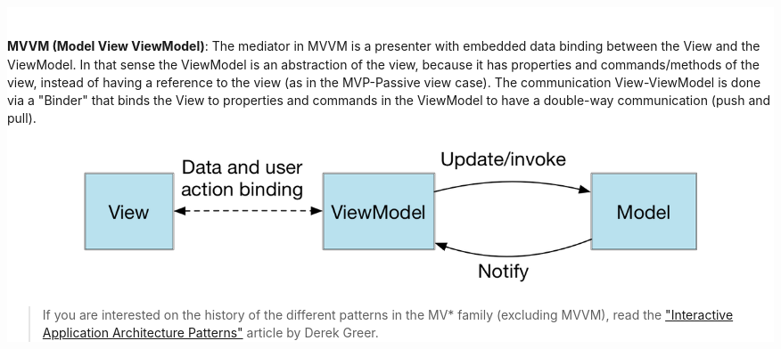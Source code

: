 
<br>

**MVVM (Model View ViewModel)**: The mediator in MVVM is a presenter with embedded data binding between the View and the ViewModel. In that sense the ViewModel is an abstraction of the view, because it has properties and commands/methods of the view, instead of having a reference to the view (as in the MVP-Passive view case). The communication View-ViewModel is done via a "Binder" that binds the View to properties and commands in the ViewModel to have a double-way communication (push and pull).
<p align="center">
<img width="80%" src="../assets/mvvm.png"/>
</p>


> If you are interested on the history of the different patterns in the MV* family (excluding MVVM), read the ["Interactive Application Architecture Patterns"](http://aspiringcraftsman.com/2007/08/25/interactive-application-architecture/) article by Derek Greer.
